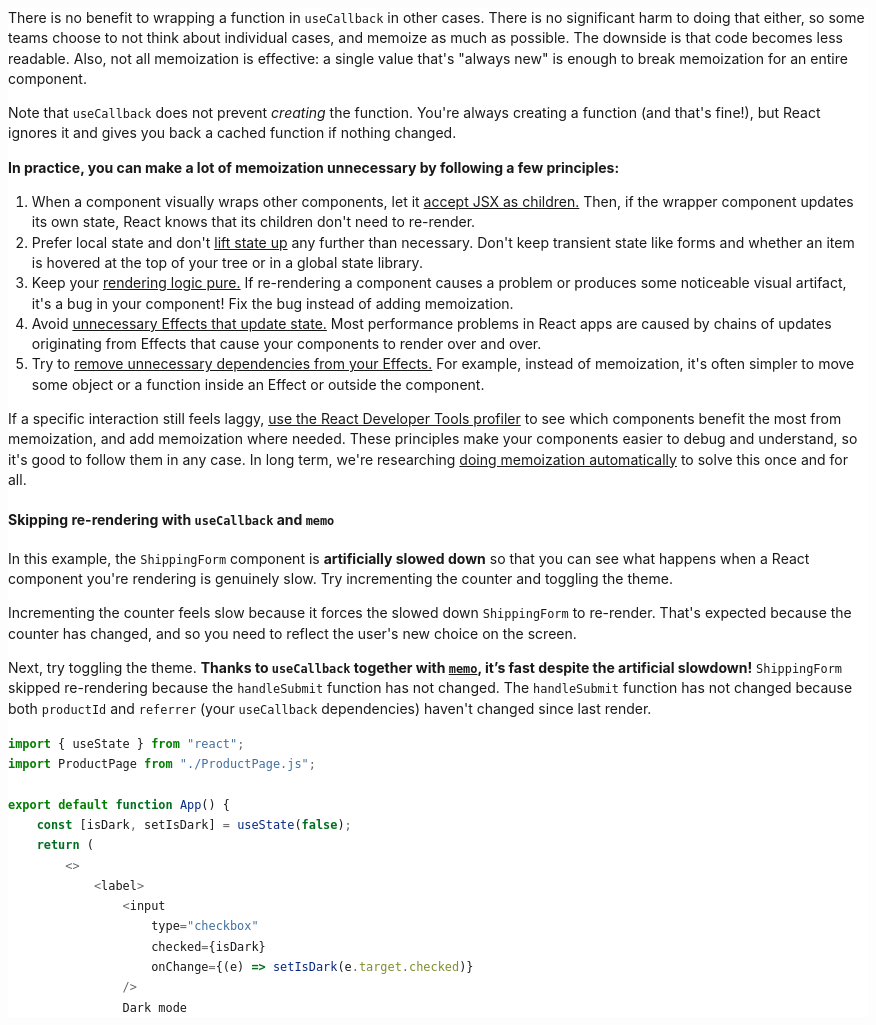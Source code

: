 There is no benefit to wrapping a function in `useCallback` in other cases. There is no significant harm to doing that either, so some teams choose to not think about individual cases, and memoize as much as possible. The downside is that code becomes less readable. Also, not all memoization is effective: a single value that's "always new" is enough to break memoization for an entire component.

Note that `useCallback` does not prevent _creating_ the function. You're always creating a function (and that's fine!), but React ignores it and gives you back a cached function if nothing changed.

**In practice, you can make a lot of memoization unnecessary by following a few principles:**

1. When a component visually wraps other components, let it [accept JSX as children.](/learn/passing-props-to-a-component#passing-jsx-as-children) Then, if the wrapper component updates its own state, React knows that its children don't need to re-render.
1. Prefer local state and don't [lift state up](/learn/sharing-state-between-components) any further than necessary. Don't keep transient state like forms and whether an item is hovered at the top of your tree or in a global state library.
1. Keep your [rendering logic pure.](/learn/keeping-components-pure) If re-rendering a component causes a problem or produces some noticeable visual artifact, it's a bug in your component! Fix the bug instead of adding memoization.
1. Avoid [unnecessary Effects that update state.](/learn/you-might-not-need-an-effect) Most performance problems in React apps are caused by chains of updates originating from Effects that cause your components to render over and over.
1. Try to [remove unnecessary dependencies from your Effects.](/learn/removing-effect-dependencies) For example, instead of memoization, it's often simpler to move some object or a function inside an Effect or outside the component.

If a specific interaction still feels laggy, [use the React Developer Tools profiler](https://legacy.reactjs.org/blog/2018/09/10/introducing-the-react-profiler.html) to see which components benefit the most from memoization, and add memoization where needed. These principles make your components easier to debug and understand, so it's good to follow them in any case. In long term, we're researching [doing memoization automatically](https://www.youtube.com/watch?v=lGEMwh32soc) to solve this once and for all.

</DeepDive>

<Recipes titleText="The difference between useCallback and declaring a function directly" titleId="examples-rerendering">

#### Skipping re-rendering with `useCallback` and `memo`

In this example, the `ShippingForm` component is **artificially slowed down** so that you can see what happens when a React component you're rendering is genuinely slow. Try incrementing the counter and toggling the theme.

Incrementing the counter feels slow because it forces the slowed down `ShippingForm` to re-render. That's expected because the counter has changed, and so you need to reflect the user's new choice on the screen.

Next, try toggling the theme. **Thanks to `useCallback` together with [`memo`](/reference/react/memo), it’s fast despite the artificial slowdown!** `ShippingForm` skipped re-rendering because the `handleSubmit` function has not changed. The `handleSubmit` function has not changed because both `productId` and `referrer` (your `useCallback` dependencies) haven't changed since last render.

```js
import { useState } from "react";
import ProductPage from "./ProductPage.js";

export default function App() {
	const [isDark, setIsDark] = useState(false);
	return (
		<>
			<label>
				<input
					type="checkbox"
					checked={isDark}
					onChange={(e) => setIsDark(e.target.checked)}
				/>
				Dark mode
```
